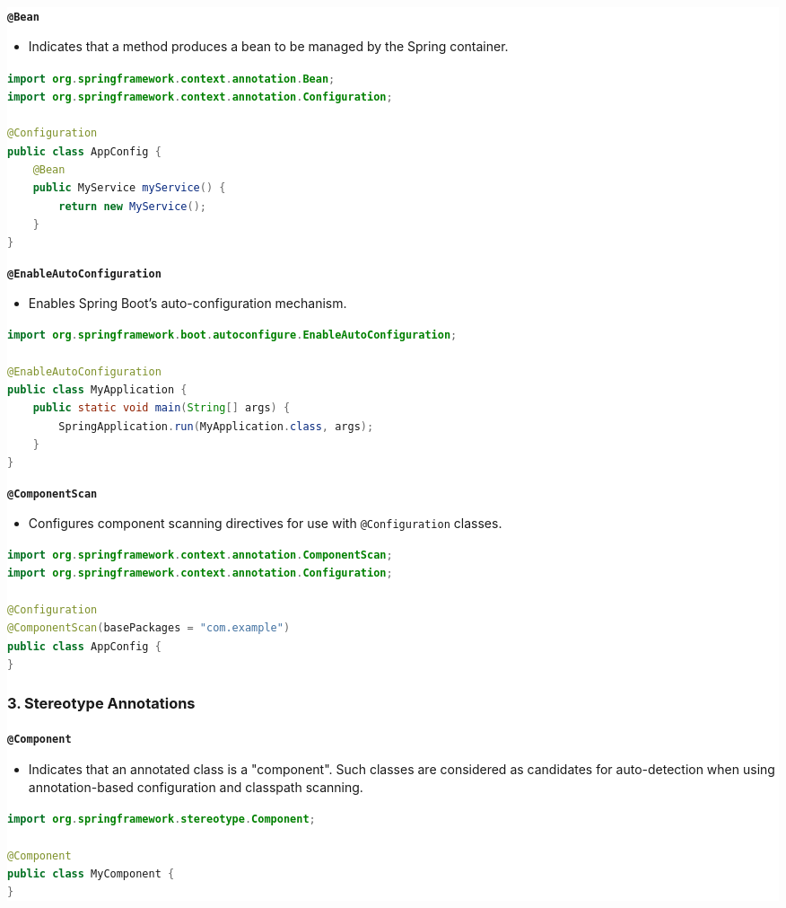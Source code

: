 **`@Bean`**

- Indicates that a method produces a bean to be managed by the Spring container.

```java
import org.springframework.context.annotation.Bean;
import org.springframework.context.annotation.Configuration;

@Configuration
public class AppConfig {
    @Bean
    public MyService myService() {
        return new MyService();
    }
}
```

**`@EnableAutoConfiguration`**

- Enables Spring Boot’s auto-configuration mechanism.

```java
import org.springframework.boot.autoconfigure.EnableAutoConfiguration;

@EnableAutoConfiguration
public class MyApplication {
    public static void main(String[] args) {
        SpringApplication.run(MyApplication.class, args);
    }
}
```

**`@ComponentScan`**

- Configures component scanning directives for use with `@Configuration` classes.

```java
import org.springframework.context.annotation.ComponentScan;
import org.springframework.context.annotation.Configuration;

@Configuration
@ComponentScan(basePackages = "com.example")
public class AppConfig {
}
```

### 3. **Stereotype Annotations**

**`@Component`**

- Indicates that an annotated class is a "component". Such classes are considered as candidates for auto-detection when using annotation-based configuration and classpath scanning.

```java
import org.springframework.stereotype.Component;

@Component
public class MyComponent {
}
```
